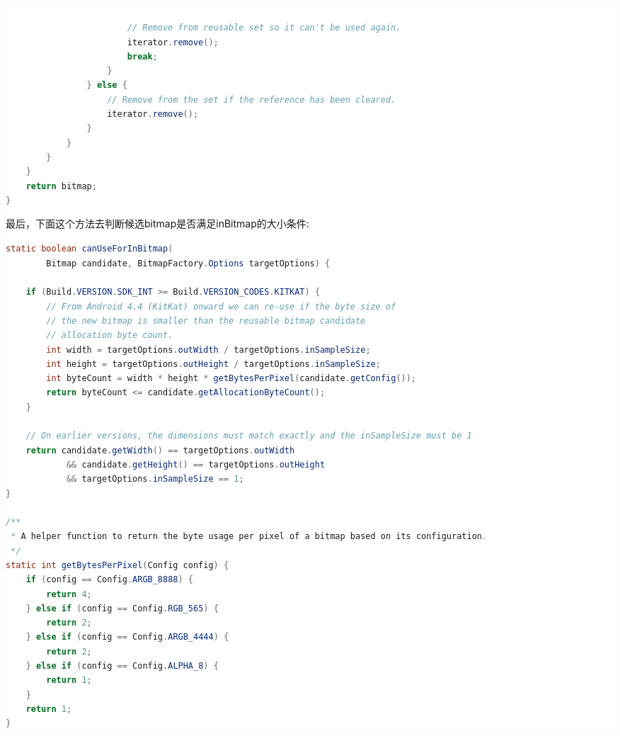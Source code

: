 ```java

                        // Remove from reusable set so it can't be used again.
                        iterator.remove();
                        break;
                    }
                } else {
                    // Remove from the set if the reference has been cleared.
                    iterator.remove();
                }
            }
        }
    }
    return bitmap;
}
```

最后，下面这个方法去判断候选bitmap是否满足inBitmap的大小条件:

```java
static boolean canUseForInBitmap(
        Bitmap candidate, BitmapFactory.Options targetOptions) {

    if (Build.VERSION.SDK_INT >= Build.VERSION_CODES.KITKAT) {
        // From Android 4.4 (KitKat) onward we can re-use if the byte size of
        // the new bitmap is smaller than the reusable bitmap candidate
        // allocation byte count.
        int width = targetOptions.outWidth / targetOptions.inSampleSize;
        int height = targetOptions.outHeight / targetOptions.inSampleSize;
        int byteCount = width * height * getBytesPerPixel(candidate.getConfig());
        return byteCount <= candidate.getAllocationByteCount();
    }

    // On earlier versions, the dimensions must match exactly and the inSampleSize must be 1
    return candidate.getWidth() == targetOptions.outWidth
            && candidate.getHeight() == targetOptions.outHeight
            && targetOptions.inSampleSize == 1;
}

/**
 * A helper function to return the byte usage per pixel of a bitmap based on its configuration.
 */
static int getBytesPerPixel(Config config) {
    if (config == Config.ARGB_8888) {
        return 4;
    } else if (config == Config.RGB_565) {
        return 2;
    } else if (config == Config.ARGB_4444) {
        return 2;
    } else if (config == Config.ALPHA_8) {
        return 1;
    }
    return 1;
}
```
